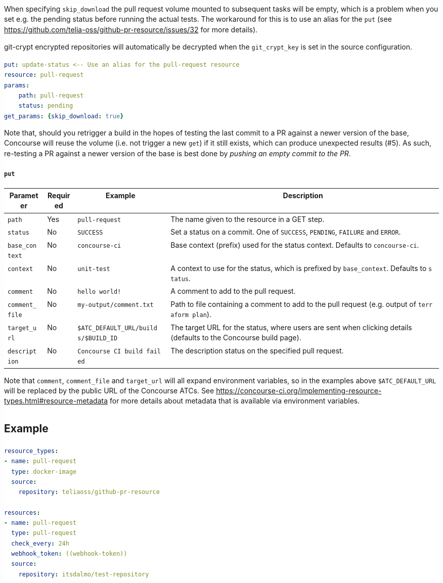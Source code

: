 When specifying `skip_download` the pull request volume mounted to subsequent tasks will be empty, which is a problem
when you set e.g. the pending status before running the actual tests. The workaround for this is to use an alias for
the `put` (see https://github.com/telia-oss/github-pr-resource/issues/32 for more details).

git-crypt encrypted repositories will automatically be decrypted when the `git_crypt_key` is set in the source configuration.

```yaml
put: update-status <-- Use an alias for the pull-request resource
resource: pull-request
params:
    path: pull-request
    status: pending
get_params: {skip_download: true}
```

Note that, should you retrigger a build in the hopes of testing the last commit to a PR against a newer version of
the base, Concourse will reuse the volume (i.e. not trigger a new `get`) if it still exists, which can produce
unexpected results (#5). As such, re-testing a PR against a newer version of the base is best done by *pushing an
empty commit to the PR*.


#### `put`

| Parameter      | Required | Example                             | Description                                                                                                       |
|----------------|----------|-------------------------------------|-------------------------------------------------------------------------------------------------------------------|
| `path`         | Yes      | `pull-request`                      | The name given to the resource in a GET step.                                                                     |
| `status`       | No       | `SUCCESS`                           | Set a status on a commit. One of `SUCCESS`, `PENDING`, `FAILURE` and `ERROR`.                                     |
| `base_context` | No       | `concourse-ci`                      | Base context (prefix) used for the status context. Defaults to `concourse-ci`.                                    |
| `context`      | No       | `unit-test`                         | A context to use for the status, which is prefixed by `base_context`. Defaults to `status`.                       |
| `comment`      | No       | `hello world!`                      | A comment to add to the pull request.                                                                             |
| `comment_file` | No       | `my-output/comment.txt`             | Path to file containing a comment to add to the pull request (e.g. output of `terraform plan`).                   |
| `target_url`   | No       | `$ATC_DEFAULT_URL/builds/$BUILD_ID` | The target URL for the status, where users are sent when clicking details (defaults to the Concourse build page). |
| `description`  | No       | `Concourse CI build failed`         | The description status on the specified pull request.                                                             |

Note that `comment`, `comment_file` and `target_url` will all expand environment variables, so in the examples above `$ATC_DEFAULT_URL` will be replaced by the public URL of the Concourse ATCs.
See https://concourse-ci.org/implementing-resource-types.html#resource-metadata for more details about metadata that is available via environment variables.

## Example

```yaml
resource_types:
- name: pull-request
  type: docker-image
  source:
    repository: teliaoss/github-pr-resource

resources:
- name: pull-request
  type: pull-request
  check_every: 24h
  webhook_token: ((webhook-token))
  source:
    repository: itsdalmo/test-repository
```